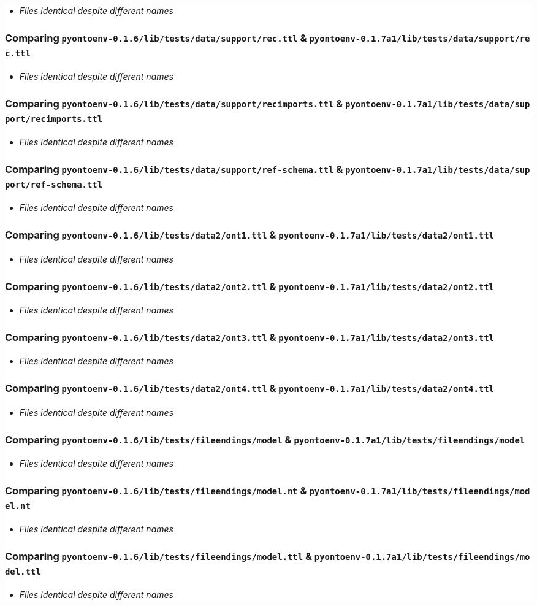  * *Files identical despite different names*

### Comparing `pyontoenv-0.1.6/lib/tests/data/support/rec.ttl` & `pyontoenv-0.1.7a1/lib/tests/data/support/rec.ttl`

 * *Files identical despite different names*

### Comparing `pyontoenv-0.1.6/lib/tests/data/support/recimports.ttl` & `pyontoenv-0.1.7a1/lib/tests/data/support/recimports.ttl`

 * *Files identical despite different names*

### Comparing `pyontoenv-0.1.6/lib/tests/data/support/ref-schema.ttl` & `pyontoenv-0.1.7a1/lib/tests/data/support/ref-schema.ttl`

 * *Files identical despite different names*

### Comparing `pyontoenv-0.1.6/lib/tests/data2/ont1.ttl` & `pyontoenv-0.1.7a1/lib/tests/data2/ont1.ttl`

 * *Files identical despite different names*

### Comparing `pyontoenv-0.1.6/lib/tests/data2/ont2.ttl` & `pyontoenv-0.1.7a1/lib/tests/data2/ont2.ttl`

 * *Files identical despite different names*

### Comparing `pyontoenv-0.1.6/lib/tests/data2/ont3.ttl` & `pyontoenv-0.1.7a1/lib/tests/data2/ont3.ttl`

 * *Files identical despite different names*

### Comparing `pyontoenv-0.1.6/lib/tests/data2/ont4.ttl` & `pyontoenv-0.1.7a1/lib/tests/data2/ont4.ttl`

 * *Files identical despite different names*

### Comparing `pyontoenv-0.1.6/lib/tests/fileendings/model` & `pyontoenv-0.1.7a1/lib/tests/fileendings/model`

 * *Files identical despite different names*

### Comparing `pyontoenv-0.1.6/lib/tests/fileendings/model.nt` & `pyontoenv-0.1.7a1/lib/tests/fileendings/model.nt`

 * *Files identical despite different names*

### Comparing `pyontoenv-0.1.6/lib/tests/fileendings/model.ttl` & `pyontoenv-0.1.7a1/lib/tests/fileendings/model.ttl`

 * *Files identical despite different names*
